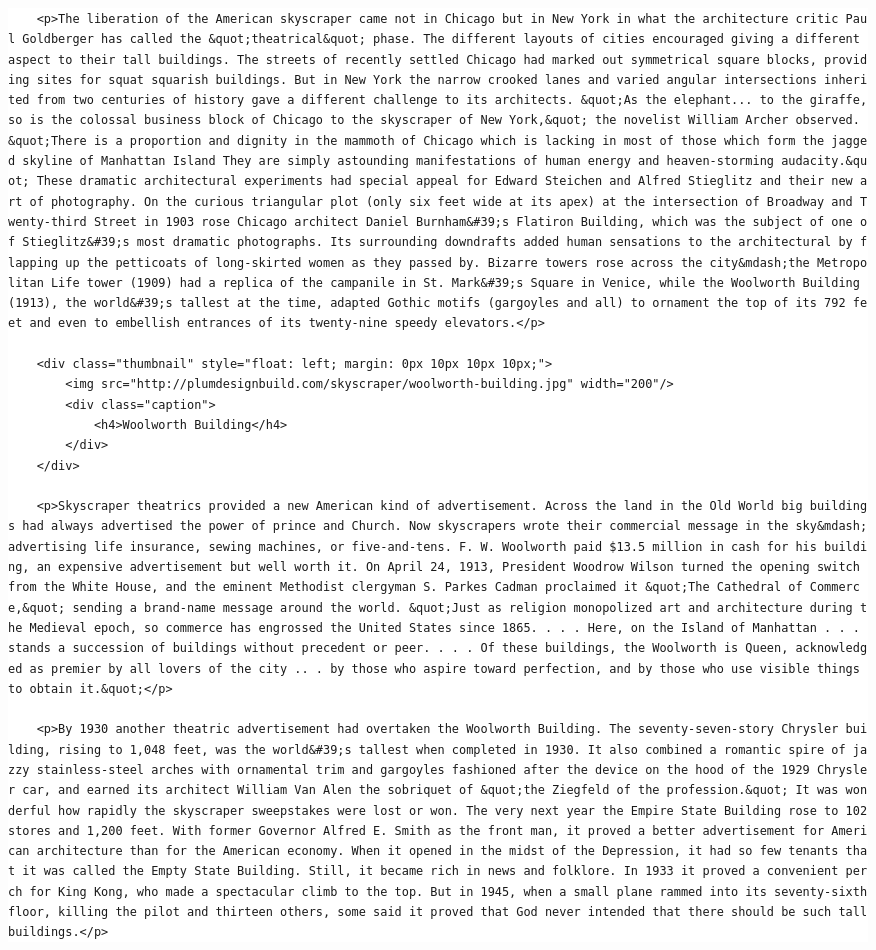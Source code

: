         <p>The liberation of the American skyscraper came not in Chicago but in New York in what the architecture critic Paul Goldberger has called the &quot;theatrical&quot; phase. The different layouts of cities encouraged giving a different aspect to their tall buildings. The streets of recently settled Chicago had marked out symmetrical square blocks, providing sites for squat squarish buildings. But in New York the narrow crooked lanes and varied angular intersections inherited from two centuries of history gave a different challenge to its architects. &quot;As the elephant... to the giraffe, so is the colossal business block of Chicago to the skyscraper of New York,&quot; the novelist William Archer observed. &quot;There is a proportion and dignity in the mammoth of Chicago which is lacking in most of those which form the jagged skyline of Manhattan Island They are simply astounding manifestations of human energy and heaven-storming audacity.&quot; These dramatic architectural experiments had special appeal for Edward Steichen and Alfred Stieglitz and their new art of photography. On the curious triangular plot (only six feet wide at its apex) at the intersection of Broadway and Twenty-third Street in 1903 rose Chicago architect Daniel Burnham&#39;s Flatiron Building, which was the subject of one of Stieglitz&#39;s most dramatic photographs. Its surrounding downdrafts added human sensations to the architectural by flapping up the petticoats of long-skirted women as they passed by. Bizarre towers rose across the city&mdash;the Metropolitan Life tower (1909) had a replica of the campanile in St. Mark&#39;s Square in Venice, while the Woolworth Building (1913), the world&#39;s tallest at the time, adapted Gothic motifs (gargoyles and all) to ornament the top of its 792 feet and even to embellish entrances of its twenty-nine speedy elevators.</p>

        <div class="thumbnail" style="float: left; margin: 0px 10px 10px 10px;">
            <img src="http://plumdesignbuild.com/skyscraper/woolworth-building.jpg" width="200"/>
            <div class="caption">
                <h4>Woolworth Building</h4>
            </div>
        </div>

        <p>Skyscraper theatrics provided a new American kind of advertisement. Across the land in the Old World big buildings had always advertised the power of prince and Church. Now skyscrapers wrote their commercial message in the sky&mdash;advertising life insurance, sewing machines, or five-and-tens. F. W. Woolworth paid $13.5 million in cash for his building, an expensive advertisement but well worth it. On April 24, 1913, President Woodrow Wilson turned the opening switch from the White House, and the eminent Methodist clergyman S. Parkes Cadman proclaimed it &quot;The Cathedral of Commerce,&quot; sending a brand-name message around the world. &quot;Just as religion monopolized art and architecture during the Medieval epoch, so commerce has engrossed the United States since 1865. . . . Here, on the Island of Manhattan . . . stands a succession of buildings without precedent or peer. . . . Of these buildings, the Woolworth is Queen, acknowledged as premier by all lovers of the city .. . by those who aspire toward perfection, and by those who use visible things to obtain it.&quot;</p>

        <p>By 1930 another theatric advertisement had overtaken the Woolworth Building. The seventy-seven-story Chrysler building, rising to 1,048 feet, was the world&#39;s tallest when completed in 1930. It also combined a romantic spire of jazzy stainless-steel arches with ornamental trim and gargoyles fashioned after the device on the hood of the 1929 Chrysler car, and earned its architect William Van Alen the sobriquet of &quot;the Ziegfeld of the profession.&quot; It was wonderful how rapidly the skyscraper sweepstakes were lost or won. The very next year the Empire State Building rose to 102 stores and 1,200 feet. With former Governor Alfred E. Smith as the front man, it proved a better advertisement for American architecture than for the American economy. When it opened in the midst of the Depression, it had so few tenants that it was called the Empty State Building. Still, it became rich in news and folklore. In 1933 it proved a convenient perch for King Kong, who made a spectacular climb to the top. But in 1945, when a small plane rammed into its seventy-sixth floor, killing the pilot and thirteen others, some said it proved that God never intended that there should be such tall buildings.</p>
